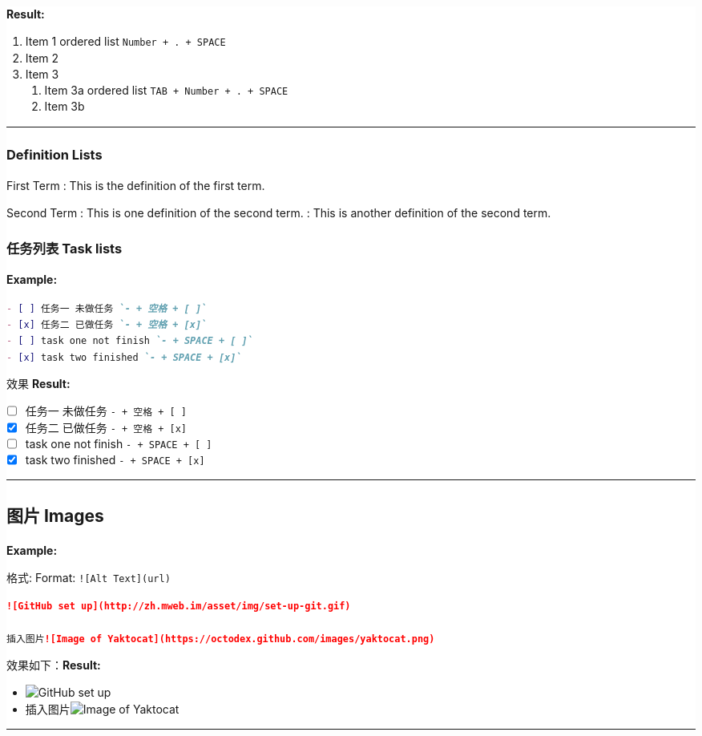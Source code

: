 **Result:**

1. Item 1 ordered list `Number + . + SPACE`
2. Item 2
3. Item 3
   1. Item 3a ordered list `TAB + Number + . + SPACE`
   2. Item 3b

---

### Definition Lists

First Term
: This is the definition of the first term.

Second Term
: This is one definition of the second term.
: This is another definition of the second term.

### 任务列表 Task lists

**Example:**

```markdown
- [ ] 任务一 未做任务 `- + 空格 + [ ]`
- [x] 任务二 已做任务 `- + 空格 + [x]`
- [ ] task one not finish `- + SPACE + [ ]`
- [x] task two finished `- + SPACE + [x]`
```

效果 **Result:**

- [ ] 任务一 未做任务 `- + 空格 + [ ]`
- [x] 任务二 已做任务 `- + 空格 + [x]`
- [ ] task one not finish `- + SPACE + [ ]`
- [x] task two finished `- + SPACE + [x]`

---

## 图片 Images

**Example:**

格式: Format: `![Alt Text](url)`

```markdown
![GitHub set up](http://zh.mweb.im/asset/img/set-up-git.gif)

插入图片![Image of Yaktocat](https://octodex.github.com/images/yaktocat.png)
```

效果如下：**Result:**

* ![GitHub set up](https://help.github.com/assets/images/site/set-up-git.gif)
* 插入图片![Image of Yaktocat](https://octodex.github.com/images/yaktocat.png)

---


[^1]: This is the first footnote.
[^bignote]: Here's one with multiple paragraphs and code.
[^sample_footnote]: 这里是脚注信息
[^1]: This is the first footnote.
[^bignote]: Here's one with multiple paragraphs and code.
[^1]: https://www.zybuluo.com/mdeditor?url=https://www.zybuluo.com/static/editor/md-help.markdown
[^2]: https://www.zybuluo.com/mdeditor?url=https://www.zybuluo.com/static/editor/md-help.markdown#cmd-markdown-高阶语法手册
[^3]: http://weibo.com/ghosert
[^4]: http://meta.math.stackexchange.com/questions/5020/mathjax-basic-tutorial-and-quick-reference
[^emoji]: http://www.emoji-cheat-sheet.com/
[^gfm]: https://help.github.com/articles/github-flavored-markdown/
[^markdownpreview]: https://github.com/revolunet/sublimetext-markdown-preview
[^markdownref]: http://daringfireball.net/projects/markdown/basics
[^ref1]: http://revolunet.com
[^ref2]: http://revolunet.com "rich web apps"
[^revolunet]: http://revolunet.com
[^revolunet-logo]: http://www.revolunet.com/static/parisjs8/img/logo-revolunet-carre.jpg "revolunet logo"
[^st]: http://sublimetext.com